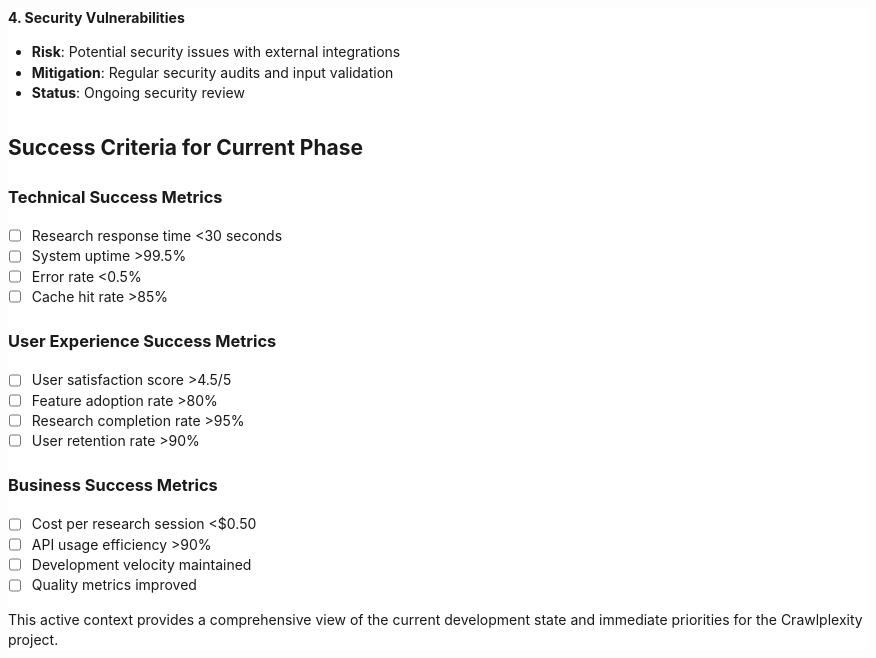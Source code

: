 **4. Security Vulnerabilities**
- **Risk**: Potential security issues with external integrations
- **Mitigation**: Regular security audits and input validation
- **Status**: Ongoing security review

## Success Criteria for Current Phase

### Technical Success Metrics
- [ ] Research response time <30 seconds
- [ ] System uptime >99.5%
- [ ] Error rate <0.5%
- [ ] Cache hit rate >85%

### User Experience Success Metrics
- [ ] User satisfaction score >4.5/5
- [ ] Feature adoption rate >80%
- [ ] Research completion rate >95%
- [ ] User retention rate >90%

### Business Success Metrics
- [ ] Cost per research session <$0.50
- [ ] API usage efficiency >90%
- [ ] Development velocity maintained
- [ ] Quality metrics improved

This active context provides a comprehensive view of the current development state and immediate priorities for the Crawlplexity project. 